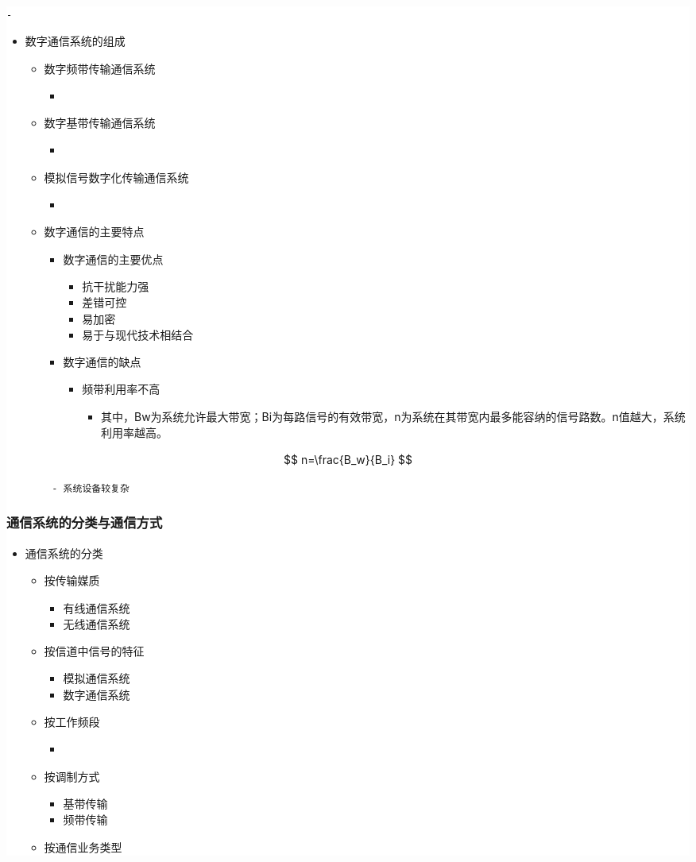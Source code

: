 	- 

- 数字通信系统的组成

	- 数字频带传输通信系统

		- 

	- 数字基带传输通信系统

		- 

	- 模拟信号数字化传输通信系统

		- 

	- 数字通信的主要特点

		- 数字通信的主要优点

			- 抗干扰能力强
			- 差错可控
			- 易加密
			- 易于与现代技术相结合

		- 数字通信的缺点

			- 频带利用率不高

				- 其中，Bw为系统允许最大带宽；Bi为每路信号的有效带宽，n为系统在其带宽内最多能容纳的信号路数。n值越大，系统利用率越高。

$$
n=\frac{B_w}{B_i}
$$

			- 系统设备较复杂

### 通信系统的分类与通信方式

- 通信系统的分类

	- 按传输媒质

		- 有线通信系统
		- 无线通信系统

	- 按信道中信号的特征

		- 模拟通信系统
		- 数字通信系统

	- 按工作频段

		- [](file:///E:/Documents/XMind%E6%80%9D%E7%BB%B4%E5%AF%BC%E5%9B%BE/%E9%80%9A%E4%BF%A1%E5%8E%9F%E7%90%86/table/table1.md)

	- 按调制方式

		- 基带传输
		- 频带传输

	- 按通信业务类型
